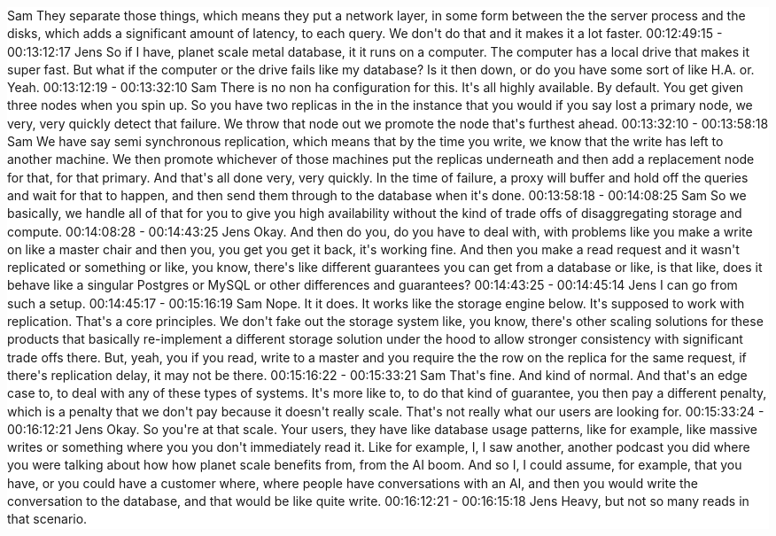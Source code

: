 Sam
They separate those things, which means they put a network layer, in some form between the
the server process and the disks, which adds a significant amount of latency, to each query. We
don't do that and it makes it a lot faster.
00:12:49:15 - 00:13:12:17
Jens
So if I have, planet scale metal database, it it runs on a computer. The computer has a local
drive that makes it super fast. But what if the computer or the drive fails like my database? Is it
then down, or do you have some sort of like H.A. or. Yeah.
00:13:12:19 - 00:13:32:10
Sam
There is no non ha configuration for this. It's all highly available. By default. You get given three
nodes when you spin up. So you have two replicas in the in the instance that you would if you
say lost a primary node, we very, very quickly detect that failure. We throw that node out we
promote the node that's furthest ahead.
00:13:32:10 - 00:13:58:18
Sam
We have say semi synchronous replication, which means that by the time you write, we know
that the write has left to another machine. We then promote whichever of those machines put
the replicas underneath and then add a replacement node for that, for that primary. And that's all
done very, very quickly. In the time of failure, a proxy will buffer and hold off the queries and wait
for that to happen, and then send them through to the database when it's done.
00:13:58:18 - 00:14:08:25
Sam
So we basically, we handle all of that for you to give you high availability without the kind of
trade offs of disaggregating storage and compute.
00:14:08:28 - 00:14:43:25
Jens
Okay. And then do you, do you have to deal with, with problems like you make a write on like a
master chair and then you, you get you get it back, it's working fine. And then you make a read
request and it wasn't replicated or something or like, you know, there's like different guarantees
you can get from a database or like, is that like, does it behave like a singular Postgres or
MySQL or other differences and guarantees?
00:14:43:25 - 00:14:45:14
Jens
I can go from such a setup.
00:14:45:17 - 00:15:16:19
Sam
Nope. It it does. It works like the storage engine below. It's supposed to work with replication.
That's a core principles. We don't fake out the storage system like, you know, there's other
scaling solutions for these products that basically re-implement a different storage solution
under the hood to allow stronger consistency with significant trade offs there. But, yeah, you if
you read, write to a master and you require the the row on the replica for the same request, if
there's replication delay, it may not be there.
00:15:16:22 - 00:15:33:21
Sam
That's fine. And kind of normal. And that's an edge case to, to deal with any of these types of
systems. It's more like to, to do that kind of guarantee, you then pay a different penalty, which is
a penalty that we don't pay because it doesn't really scale. That's not really what our users are
looking for.
00:15:33:24 - 00:16:12:21
Jens
Okay. So you're at that scale. Your users, they have like database usage patterns, like for
example, like massive writes or something where you you don't immediately read it. Like for
example, I, I saw another, another podcast you did where you were talking about how how
planet scale benefits from, from the AI boom. And so I, I could assume, for example, that you
have, or you could have a customer where, where people have conversations with an AI, and
then you would write the conversation to the database, and that would be like quite write.
00:16:12:21 - 00:16:15:18
Jens
Heavy, but not so many reads in that scenario.
